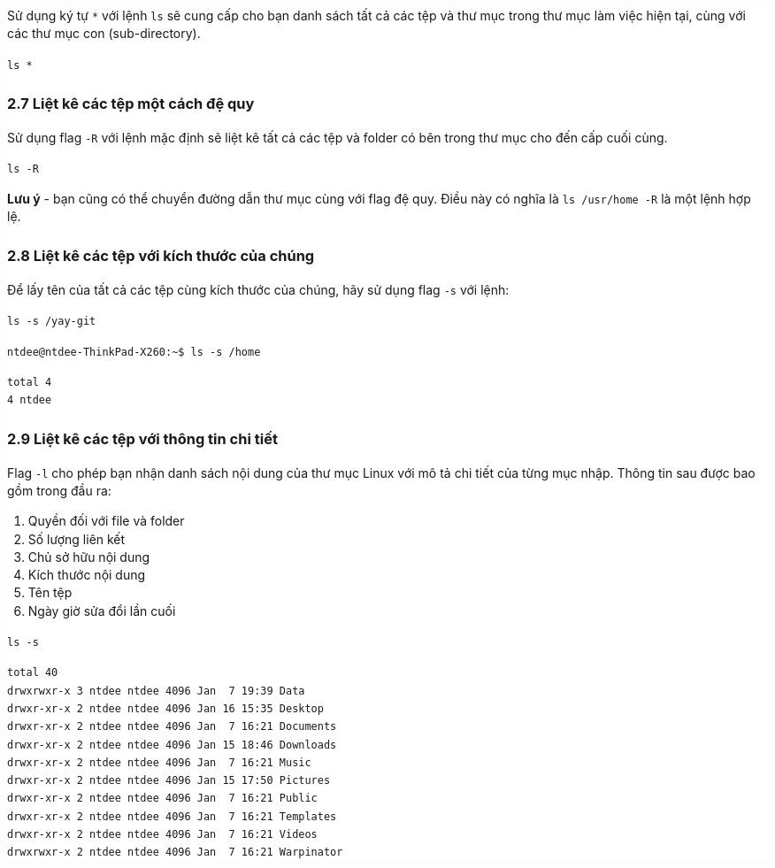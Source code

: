 Sử dụng ký tự `*` với lệnh `ls` sẽ cung cấp cho bạn danh sách tất cả các tệp và thư mục trong thư mục làm việc hiện tại, cùng với các thư mục con (sub-directory).

```
ls *
```

### 2.7 Liệt kê các tệp một cách đệ quy

Sử dụng flag `-R` với lệnh mặc định sẽ liệt kê tất cả các tệp và folder có bên trong thư mục cho đến cấp cuối cùng.

```
ls -R
```

**Lưu ý** - bạn cũng có thể chuyển đường dẫn thư mục cùng với flag đệ quy. Điều này có nghĩa là `ls /usr/home -R` là một lệnh hợp lệ.

### 2.8 Liệt kê các tệp với kích thước của chúng

Để lấy tên của tất cả các tệp cùng kích thước của chúng, hãy sử dụng flag `-s` với lệnh:

```
ls -s /yay-git
```

```
ntdee@ntdee-ThinkPad-X260:~$ ls -s /home
```

```
total 4
4 ntdee
```

### 2.9 Liệt kê các tệp với thông tin chi tiết

Flag `-l` cho phép bạn nhận danh sách nội dung của thư mục Linux với mô tả chi tiết của từng mục nhập. Thông tin sau được bao gồm trong đầu ra:
1. Quyền đối với file và folder
2. Số lượng liên kết
3. Chủ sở hữu nội dung
4. Kích thước nội dung
5. Tên tệp
6. Ngày giờ sửa đổi lần cuối

```
ls -s
```

```
total 40
drwxrwxr-x 3 ntdee ntdee 4096 Jan  7 19:39 Data
drwxr-xr-x 2 ntdee ntdee 4096 Jan 16 15:35 Desktop
drwxr-xr-x 2 ntdee ntdee 4096 Jan  7 16:21 Documents
drwxr-xr-x 2 ntdee ntdee 4096 Jan 15 18:46 Downloads
drwxr-xr-x 2 ntdee ntdee 4096 Jan  7 16:21 Music
drwxr-xr-x 2 ntdee ntdee 4096 Jan 15 17:50 Pictures
drwxr-xr-x 2 ntdee ntdee 4096 Jan  7 16:21 Public
drwxr-xr-x 2 ntdee ntdee 4096 Jan  7 16:21 Templates
drwxr-xr-x 2 ntdee ntdee 4096 Jan  7 16:21 Videos
drwxrwxr-x 2 ntdee ntdee 4096 Jan  7 16:21 Warpinator
```
